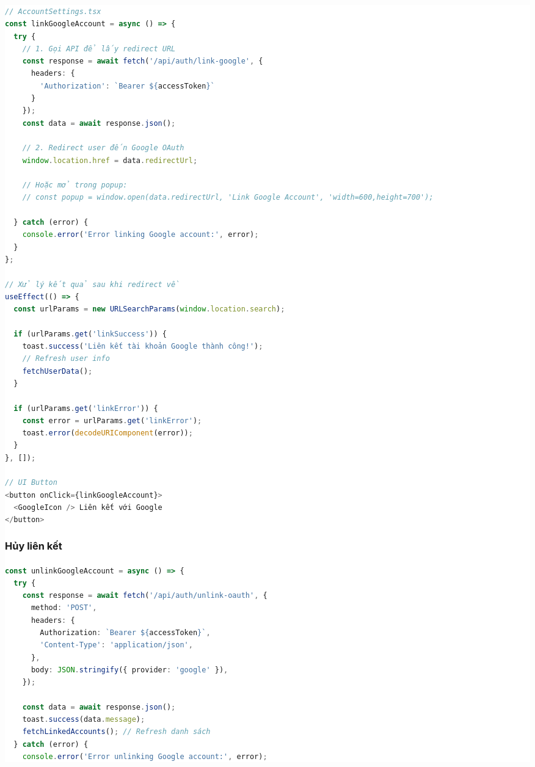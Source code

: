 ```typescript
// AccountSettings.tsx
const linkGoogleAccount = async () => {
  try {
    // 1. Gọi API để lấy redirect URL
    const response = await fetch('/api/auth/link-google', {
      headers: {
        'Authorization': `Bearer ${accessToken}`
      }
    });
    const data = await response.json();

    // 2. Redirect user đến Google OAuth
    window.location.href = data.redirectUrl;

    // Hoặc mở trong popup:
    // const popup = window.open(data.redirectUrl, 'Link Google Account', 'width=600,height=700');

  } catch (error) {
    console.error('Error linking Google account:', error);
  }
};

// Xử lý kết quả sau khi redirect về
useEffect(() => {
  const urlParams = new URLSearchParams(window.location.search);

  if (urlParams.get('linkSuccess')) {
    toast.success('Liên kết tài khoản Google thành công!');
    // Refresh user info
    fetchUserData();
  }

  if (urlParams.get('linkError')) {
    const error = urlParams.get('linkError');
    toast.error(decodeURIComponent(error));
  }
}, []);

// UI Button
<button onClick={linkGoogleAccount}>
  <GoogleIcon /> Liên kết với Google
</button>
```

### Hủy liên kết

```typescript
const unlinkGoogleAccount = async () => {
  try {
    const response = await fetch('/api/auth/unlink-oauth', {
      method: 'POST',
      headers: {
        Authorization: `Bearer ${accessToken}`,
        'Content-Type': 'application/json',
      },
      body: JSON.stringify({ provider: 'google' }),
    });

    const data = await response.json();
    toast.success(data.message);
    fetchLinkedAccounts(); // Refresh danh sách
  } catch (error) {
    console.error('Error unlinking Google account:', error);
```